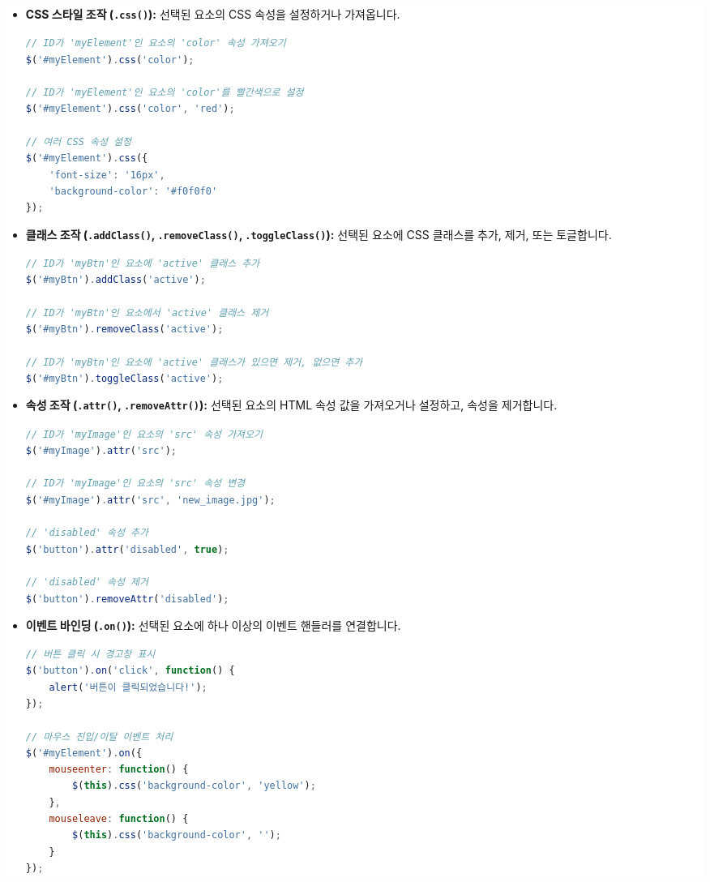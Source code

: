 -   **CSS 스타일 조작 (`.css()`):** 선택된 요소의 CSS 속성을 설정하거나 가져옵니다.

    ```JavaScript
    // ID가 'myElement'인 요소의 'color' 속성 가져오기
    $('#myElement').css('color');
    
    // ID가 'myElement'인 요소의 'color'를 빨간색으로 설정
    $('#myElement').css('color', 'red');
    
    // 여러 CSS 속성 설정
    $('#myElement').css({
        'font-size': '16px',
        'background-color': '#f0f0f0'
    });
    ```
    
-   **클래스 조작 (`.addClass()`, `.removeClass()`, `.toggleClass()`):** 선택된 요소에 CSS 클래스를 추가, 제거, 또는 토글합니다.

    ```JavaScript
    // ID가 'myBtn'인 요소에 'active' 클래스 추가
    $('#myBtn').addClass('active');
    
    // ID가 'myBtn'인 요소에서 'active' 클래스 제거
    $('#myBtn').removeClass('active');
    
    // ID가 'myBtn'인 요소에 'active' 클래스가 있으면 제거, 없으면 추가
    $('#myBtn').toggleClass('active');
    ```
    
-   **속성 조작 (`.attr()`, `.removeAttr()`):** 선택된 요소의 HTML 속성 값을 가져오거나 설정하고, 속성을 제거합니다.
    
    ```JavaScript
    // ID가 'myImage'인 요소의 'src' 속성 가져오기
    $('#myImage').attr('src');
    
    // ID가 'myImage'인 요소의 'src' 속성 변경
    $('#myImage').attr('src', 'new_image.jpg');
    
    // 'disabled' 속성 추가
    $('button').attr('disabled', true);
    
    // 'disabled' 속성 제거
    $('button').removeAttr('disabled');
    ```
    
-   **이벤트 바인딩 (`.on()`):** 선택된 요소에 하나 이상의 이벤트 핸들러를 연결합니다.

    ```JavaScript
    // 버튼 클릭 시 경고창 표시
    $('button').on('click', function() {
        alert('버튼이 클릭되었습니다!');
    });
    
    // 마우스 진입/이탈 이벤트 처리
    $('#myElement').on({
        mouseenter: function() {
            $(this).css('background-color', 'yellow');
        },
        mouseleave: function() {
            $(this).css('background-color', '');
        }
    });
    ```
    